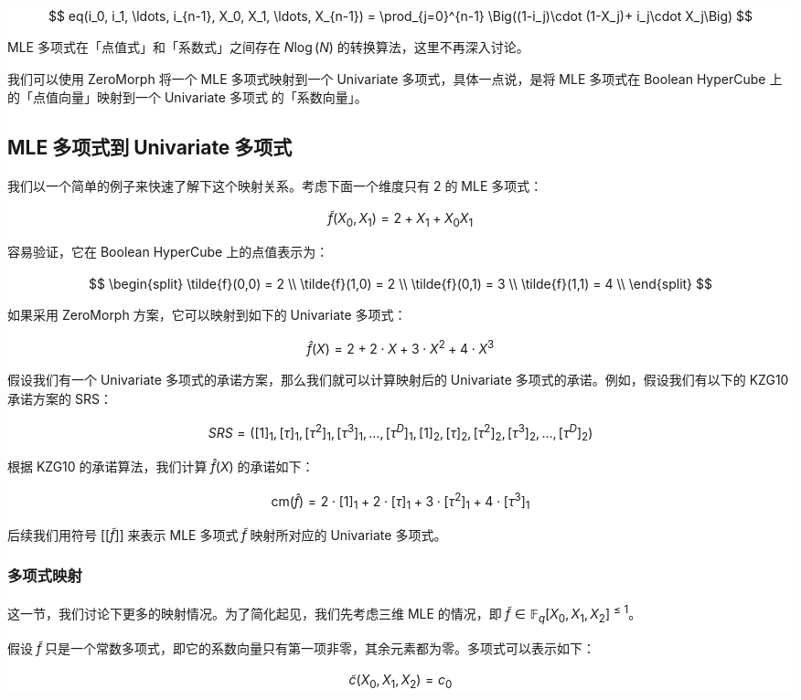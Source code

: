 $$
eq(i_0, i_1, \ldots, i_{n-1}, X_0, X_1, \ldots, X_{n-1}) = \prod_{j=0}^{n-1} \Big((1-i_j)\cdot (1-X_j)+ i_j\cdot X_j\Big)
$$

MLE 多项式在「点值式」和「系数式」之间存在 $N\log(N)$ 的转换算法，这里不再深入讨论。

我们可以使用 ZeroMorph 将一个 MLE 多项式映射到一个 Univariate 多项式，具体一点说，是将 MLE 多项式在 Boolean HyperCube 上的「点值向量」映射到一个 Univariate 多项式 的「系数向量」。

## MLE 多项式到 Univariate 多项式

我们以一个简单的例子来快速了解下这个映射关系。考虑下面一个维度只有 2 的 MLE 多项式：

$$
\tilde{f}(X_0, X_1) = 2 + X_1 + X_0X_1
$$

容易验证，它在 Boolean HyperCube 上的点值表示为：

$$
\begin{split}
\tilde{f}(0,0) = 2 \\ 
\tilde{f}(1,0) = 2 \\
\tilde{f}(0,1) = 3 \\
\tilde{f}(1,1) = 4 \\
\end{split}
$$

如果采用 ZeroMorph 方案，它可以映射到如下的 Univariate 多项式：

$$
\hat{f}(X) = 2 + 2\cdot X + 3\cdot X^2 + 4\cdot X^3
$$

假设我们有一个 Univariate 多项式的承诺方案，那么我们就可以计算映射后的 Univariate 多项式的承诺。例如，假设我们有以下的 KZG10 承诺方案的 SRS：

$$
SRS = ([1]_1, [\tau]_1, [\tau^2]_1, [\tau^3]_1, \ldots, [\tau^{D}]_1, [1]_2, [\tau]_2, [\tau^2]_2, [\tau^3]_2, \ldots, [\tau^D]_2)
$$

根据 KZG10 的承诺算法，我们计算 $\hat{f}(X)$ 的承诺如下：

$$
\mathsf{cm}(\hat{f}) = 2\cdot [1]_1 + 2\cdot [\tau]_1 + 3\cdot [\tau^2]_1 + 4\cdot [\tau^3]_1
$$

后续我们用符号 $[[\tilde{f}]]$ 来表示 MLE 多项式 $\tilde{f}$ 映射所对应的 Univariate 多项式。

### 多项式映射

这一节，我们讨论下更多的映射情况。为了简化起见，我们先考虑三维 MLE 的情况，即 $\tilde{f}\in \mathbb{F}_q[X_0, X_1, X_2]^{\leq 1}$。

假设 $\tilde{f}$ 只是一个常数多项式，即它的系数向量只有第一项非零，其余元素都为零。多项式可以表示如下：

$$
\tilde{c}(X_0, X_1, X_2) = c_0
$$

